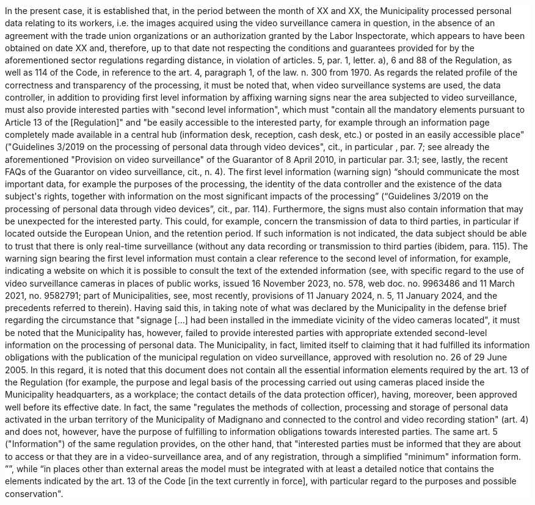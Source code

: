 In the present case, it is established that, in the period between the month of XX and XX, the Municipality processed personal data relating to its workers, i.e. the images acquired using the video surveillance camera in question, in the absence of an agreement with the trade union organizations or an authorization granted by the Labor Inspectorate, which appears to have been obtained on date XX and, therefore, up to that date not respecting the conditions and guarantees provided for by the aforementioned sector regulations regarding distance, in violation of articles. 5, par. 1, letter. a), 6 and 88 of the Regulation, as well as 114 of the Code, in reference to the art. 4, paragraph 1, of the law. n. 300 from 1970.
As regards the related profile of the correctness and transparency of the processing, it must be noted that, when video surveillance systems are used, the data controller, in addition to providing first level information by affixing warning signs near the area subjected to video surveillance, must also provide interested parties with "second level information", which must "contain all the mandatory elements pursuant to Article 13 of the \[Regulation\]" and "be easily accessible to the interested party, for example through an information page completely made available in a central hub (information desk, reception, cash desk, etc.) or posted in an easily accessible place" ("Guidelines 3/2019 on the processing of personal data through video devices", cit., in particular , par. 7; see already the aforementioned "Provision on video surveillance" of the Guarantor of 8 April 2010, in particular par. 3.1; see, lastly, the recent FAQs of the Guarantor on video surveillance, cit., n. 4). The first level information (warning sign) “should communicate the most important data, for example the purposes of the processing, the identity of the data controller and the existence of the data subject's rights, together with information on the most significant impacts of the processing” (“Guidelines 3/2019 on the processing of personal data through video devices”, cit., par. 114). Furthermore, the signs must also contain information that may be unexpected for the interested party. This could, for example, concern the transmission of data to third parties, in particular if located outside the European Union, and the retention period. If such information is not indicated, the data subject should be able to trust that there is only real-time surveillance (without any data recording or transmission to third parties (ibidem, para. 115). The warning sign bearing the first level information must contain a clear reference to the second level of information, for example, indicating a website on which it is possible to consult the text of the extended information (see, with specific regard to the use of video surveillance cameras in places of public works, issued 16 November 2023, no. 578, web doc. no. 9963486 and 11 March 2021, no. 9582791; part of Municipalities, see, most recently, provisions of 11 January 2024, n. 5, 11 January 2024, and the precedents referred to therein).
Having said this, in taking note of what was declared by the Municipality in the defense brief regarding the circumstance that "signage \[...\] had been installed in the immediate vicinity of the video cameras located", it must be noted that the Municipality has, however, failed to provide interested parties with appropriate extended second-level information on the processing of personal data. The Municipality, in fact, limited itself to claiming that it had fulfilled its information obligations with the publication of the municipal regulation on video surveillance, approved with resolution no. 26 of 29 June 2005. In this regard, it is noted that this document does not contain all the essential information elements required by the art. 13 of the Regulation (for example, the purpose and legal basis of the processing carried out using cameras placed inside the Municipality headquarters, as a workplace; the contact details of the data protection officer), having, moreover, been approved well before its effective date. In fact, the same "regulates the methods of collection, processing and storage of personal data activated in the urban territory of the Municipality of Madignano and connected to the control and video recording station" (art. 4) and does not, however, have the purpose of fulfilling to information obligations towards interested parties. The same art. 5 ("Information") of the same regulation provides, on the other hand, that "interested parties must be informed that they are about to access or that they are in a video-surveillance area, and of any registration, through a simplified "minimum" information form. ””, while “in places other than external areas the model must be integrated with at least a detailed notice that contains the elements indicated by the art. 13 of the Code \[in the text currently in force\], with particular regard to the purposes and possible conservation".
